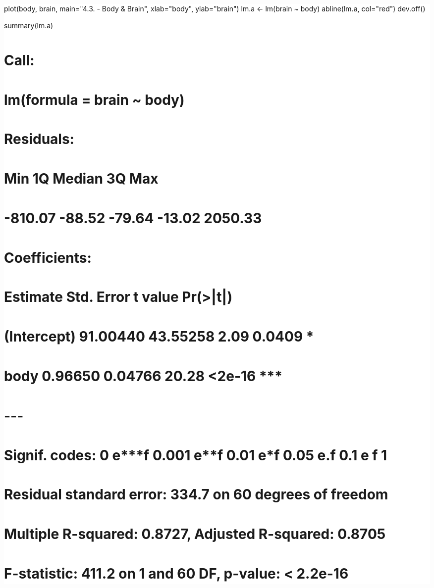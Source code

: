 plot(body, brain,
     main="4.3. - Body & Brain",
     xlab="body",
     ylab="brain")
lm.a <- lm(brain ~ body)
abline(lm.a, col="red")
dev.off()

summary(lm.a)
#
# Call:
# lm(formula = brain ~ body)
#
# Residuals:
#     Min      1Q  Median      3Q     Max 
# -810.07  -88.52  -79.64  -13.02 2050.33 
#
# Coefficients:
#                 Estimate Std. Error t value Pr(>|t|)    
# (Intercept) 91.00440   43.55258    2.09   0.0409 *  
# body         0.96650    0.04766   20.28   <2e-16 ***
# ---
# Signif. codes:  0 e***f 0.001 e**f 0.01 e*f 0.05 e.f 0.1 e f 1 
#
# Residual standard error: 334.7 on 60 degrees of freedom
# Multiple R-squared: 0.8727,     Adjusted R-squared: 0.8705 
# F-statistic: 411.2 on 1 and 60 DF,  p-value: < 2.2e-16 
